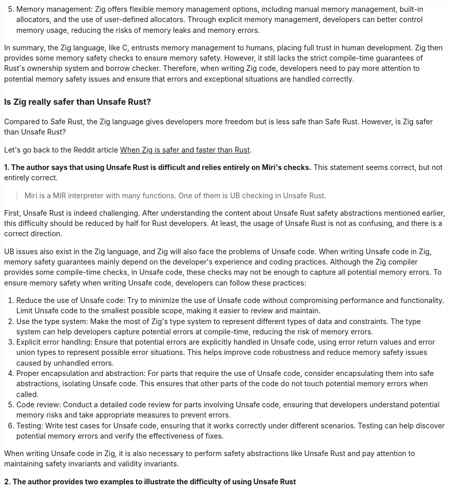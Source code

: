 5.  Memory management: Zig offers flexible memory management options, including manual memory management, built-in allocators, and the use of user-defined allocators. Through explicit memory management, developers can better control memory usage, reducing the risks of memory leaks and memory errors.

In summary, the Zig language, like C, entrusts memory management to humans, placing full trust in human development. Zig then provides some memory safety checks to ensure memory safety. However, it still lacks the strict compile-time guarantees of Rust's ownership system and borrow checker. Therefore, when writing Zig code, developers need to pay more attention to potential memory safety issues and ensure that errors and exceptional situations are handled correctly.

### Is Zig really safer than Unsafe Rust?

Compared to Safe Rust, the Zig language gives developers more freedom but is less safe than Safe Rust. However, is Zig safer than Unsafe Rust?

Let's go back to the Reddit article [When Zig is safer and faster than Rust](https://www.reddit.com/r/rust/comments/11l6ehj/when_zig_is_safer_and_faster_than_unsafe_rust/).

**1. The author says that using Unsafe Rust is difficult and relies entirely on Miri's checks.** This statement seems correct, but not entirely correct.

> Miri is a MIR interpreter with many functions. One of them is UB checking in Unsafe Rust.

First, Unsafe Rust is indeed challenging. After understanding the content about Unsafe Rust safety abstractions mentioned earlier, this difficulty should be reduced by half for Rust developers. At least, the usage of Unsafe Rust is not as confusing, and there is a correct direction.

UB issues also exist in the Zig language, and Zig will also face the problems of Unsafe code. When writing Unsafe code in Zig, memory safety guarantees mainly depend on the developer's experience and coding practices. Although the Zig compiler provides some compile-time checks, in Unsafe code, these checks may not be enough to capture all potential memory errors. To ensure memory safety when writing Unsafe code, developers can follow these practices:

1.  Reduce the use of Unsafe code: Try to minimize the use of Unsafe code without compromising performance and functionality. Limit Unsafe code to the smallest possible scope, making it easier to review and maintain.
2.  Use the type system: Make the most of Zig's type system to represent different types of data and constraints. The type system can help developers capture potential errors at compile-time, reducing the risk of memory errors.
3.  Explicit error handling: Ensure that potential errors are explicitly handled in Unsafe code, using error return values and error union types to represent possible error situations. This helps improve code robustness and reduce memory safety issues caused by unhandled errors.
4.  Proper encapsulation and abstraction: For parts that require the use of Unsafe code, consider encapsulating them into safe abstractions, isolating Unsafe code. This ensures that other parts of the code do not touch potential memory errors when called.
5.  Code review: Conduct a detailed code review for parts involving Unsafe code, ensuring that developers understand potential memory risks and take appropriate measures to prevent errors.
6.  Testing: Write test cases for Unsafe code, ensuring that it works correctly under different scenarios. Testing can help discover potential memory errors and verify the effectiveness of fixes.

When writing Unsafe code in Zig, it is also necessary to perform safety abstractions like Unsafe Rust and pay attention to maintaining safety invariants and validity invariants.

**2. The author provides two examples to illustrate the difficulty of using Unsafe Rust**
